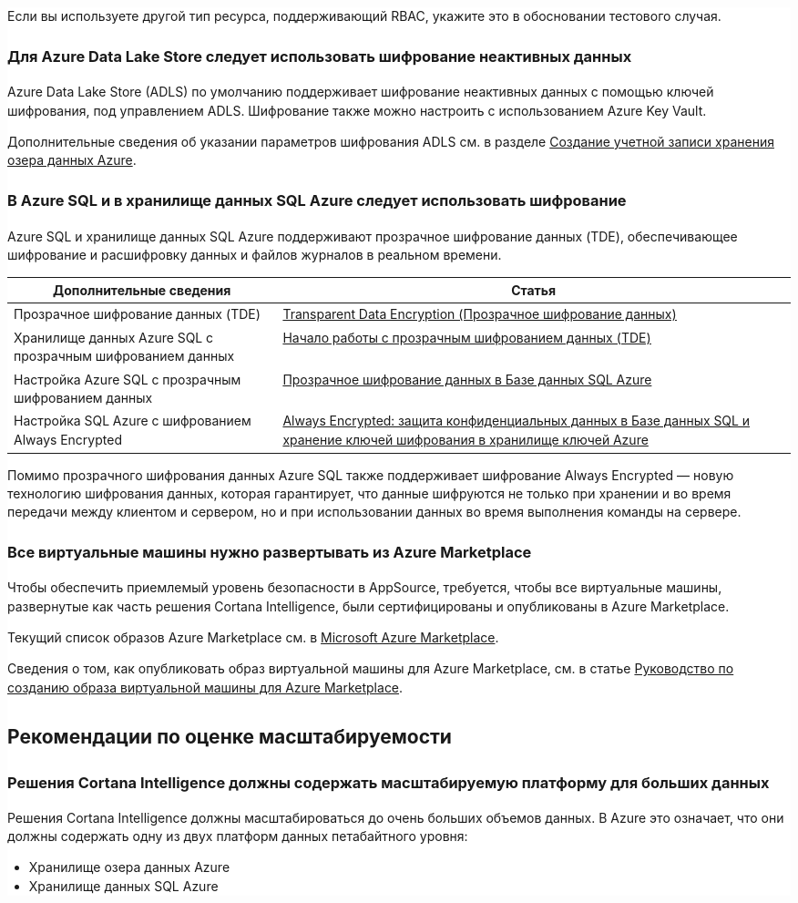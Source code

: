 Если вы используете другой тип ресурса, поддерживающий RBAC, укажите это в обосновании тестового случая.

### <a name="azure-data-lake-store-should-use-at-rest-encryption"></a>Для Azure Data Lake Store следует использовать шифрование неактивных данных
Azure Data Lake Store (ADLS) по умолчанию поддерживает шифрование неактивных данных с помощью ключей шифрования, под управлением ADLS. Шифрование также можно настроить с использованием Azure Key Vault.

Дополнительные сведения об указании параметров шифрования ADLS см. в разделе [Создание учетной записи хранения озера данных Azure](https://docs.microsoft.com/azure/data-lake-store/data-lake-store-get-started-portal#create-an-azure-data-lake-store-account).

### <a name="azure-sql-and-azure-sql-data-warehouse-should-use-encryption"></a>В Azure SQL и в хранилище данных SQL Azure следует использовать шифрование
Azure SQL и хранилище данных SQL Azure поддерживают прозрачное шифрование данных (TDE), обеспечивающее шифрование и расшифровку данных и файлов журналов в реальном времени.

| Дополнительные сведения | Статья |
| --- | --- |
| Прозрачное шифрование данных (TDE) | [Transparent Data Encryption (Прозрачное шифрование данных)](https://docs.microsoft.com/sql/relational-databases/security/encryption/transparent-data-encryption-tde) |
| Хранилище данных Azure SQL с прозрачным шифрованием данных | [Начало работы с прозрачным шифрованием данных (TDE)](https://docs.microsoft.com/azure/sql-data-warehouse/sql-data-warehouse-encryption-tde-tsql) |
| Настройка Azure SQL с прозрачным шифрованием данных | [Прозрачное шифрование данных в Базе данных SQL Azure](https://docs.microsoft.com/sql/relational-databases/security/encryption/transparent-data-encryption-with-azure-sql-database) |
| Настройка SQL Azure с шифрованием Always Encrypted | [Always Encrypted: защита конфиденциальных данных в Базе данных SQL и хранение ключей шифрования в хранилище ключей Azure](https://docs.microsoft.com/azure/sql-database/sql-database-always-encrypted-azure-key-vault)|

Помимо прозрачного шифрования данных Azure SQL также поддерживает шифрование Always Encrypted — новую технологию шифрования данных, которая гарантирует, что данные шифруются не только при хранении и во время передачи между клиентом и сервером, но и при использовании данных во время выполнения команды на сервере.

### <a name="any-virtual-machines-must-be-deployed-from-the-azure-marketplace"></a>Все виртуальные машины нужно развертывать из Azure Marketplace
Чтобы обеспечить приемлемый уровень безопасности в AppSource, требуется, чтобы все виртуальные машины, развернутые как часть решения Cortana Intelligence, были сертифицированы и опубликованы в Azure Marketplace.

Текущий список образов Azure Marketplace см. в [Microsoft Azure Marketplace](https://azuremarketplace.microsoft.com/en-us/marketplace/apps/category/compute).

Сведения о том, как опубликовать образ виртуальной машины для Azure Marketplace, см. в статье [Руководство по созданию образа виртуальной машины для Azure Marketplace](https://docs.microsoft.com/azure/marketplace-publishing/marketplace-publishing-vm-image-creation).

## <a name="scalability-evaluation-considerations"></a>Рекомендации по оценке масштабируемости
### <a name="cortana-intelligence-solutions-should-include-a-scalable-big-data-platform"></a>Решения Cortana Intelligence должны содержать масштабируемую платформу для больших данных
Решения Cortana Intelligence должны масштабироваться до очень больших объемов данных. В Azure это означает, что они должны содержать одну из двух платформ данных петабайтного уровня:
- Хранилище озера данных Azure
- Хранилище данных SQL Azure
